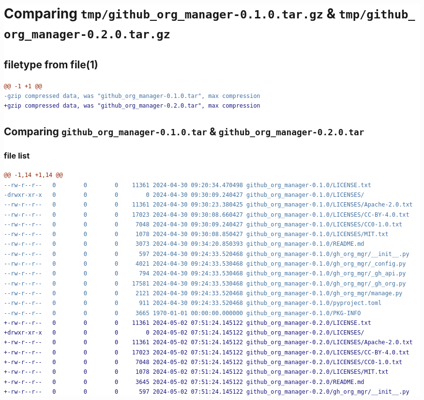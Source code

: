 # Comparing `tmp/github_org_manager-0.1.0.tar.gz` & `tmp/github_org_manager-0.2.0.tar.gz`

## filetype from file(1)

```diff
@@ -1 +1 @@
-gzip compressed data, was "github_org_manager-0.1.0.tar", max compression
+gzip compressed data, was "github_org_manager-0.2.0.tar", max compression
```

## Comparing `github_org_manager-0.1.0.tar` & `github_org_manager-0.2.0.tar`

### file list

```diff
@@ -1,14 +1,14 @@
--rw-r--r--   0        0        0    11361 2024-04-30 09:20:34.470498 github_org_manager-0.1.0/LICENSE.txt
-drwxr-xr-x   0        0        0        0 2024-04-30 09:30:09.240427 github_org_manager-0.1.0/LICENSES/
--rw-r--r--   0        0        0    11361 2024-04-30 09:30:23.380425 github_org_manager-0.1.0/LICENSES/Apache-2.0.txt
--rw-r--r--   0        0        0    17023 2024-04-30 09:30:08.660427 github_org_manager-0.1.0/LICENSES/CC-BY-4.0.txt
--rw-r--r--   0        0        0     7048 2024-04-30 09:30:09.240427 github_org_manager-0.1.0/LICENSES/CC0-1.0.txt
--rw-r--r--   0        0        0     1078 2024-04-30 09:30:08.850427 github_org_manager-0.1.0/LICENSES/MIT.txt
--rw-r--r--   0        0        0     3073 2024-04-30 09:34:20.850393 github_org_manager-0.1.0/README.md
--rw-r--r--   0        0        0      597 2024-04-30 09:24:33.520468 github_org_manager-0.1.0/gh_org_mgr/__init__.py
--rw-r--r--   0        0        0     4021 2024-04-30 09:24:33.530468 github_org_manager-0.1.0/gh_org_mgr/_config.py
--rw-r--r--   0        0        0      794 2024-04-30 09:24:33.530468 github_org_manager-0.1.0/gh_org_mgr/_gh_api.py
--rw-r--r--   0        0        0    17581 2024-04-30 09:24:33.530468 github_org_manager-0.1.0/gh_org_mgr/_gh_org.py
--rw-r--r--   0        0        0     2121 2024-04-30 09:24:33.520468 github_org_manager-0.1.0/gh_org_mgr/manage.py
--rw-r--r--   0        0        0      911 2024-04-30 09:24:33.520468 github_org_manager-0.1.0/pyproject.toml
--rw-r--r--   0        0        0     3665 1970-01-01 00:00:00.000000 github_org_manager-0.1.0/PKG-INFO
+-rw-r--r--   0        0        0    11361 2024-05-02 07:51:24.145122 github_org_manager-0.2.0/LICENSE.txt
+drwxr-xr-x   0        0        0        0 2024-05-02 07:51:24.145122 github_org_manager-0.2.0/LICENSES/
+-rw-r--r--   0        0        0    11361 2024-05-02 07:51:24.145122 github_org_manager-0.2.0/LICENSES/Apache-2.0.txt
+-rw-r--r--   0        0        0    17023 2024-05-02 07:51:24.145122 github_org_manager-0.2.0/LICENSES/CC-BY-4.0.txt
+-rw-r--r--   0        0        0     7048 2024-05-02 07:51:24.145122 github_org_manager-0.2.0/LICENSES/CC0-1.0.txt
+-rw-r--r--   0        0        0     1078 2024-05-02 07:51:24.145122 github_org_manager-0.2.0/LICENSES/MIT.txt
+-rw-r--r--   0        0        0     3645 2024-05-02 07:51:24.145122 github_org_manager-0.2.0/README.md
+-rw-r--r--   0        0        0      597 2024-05-02 07:51:24.145122 github_org_manager-0.2.0/gh_org_mgr/__init__.py
```